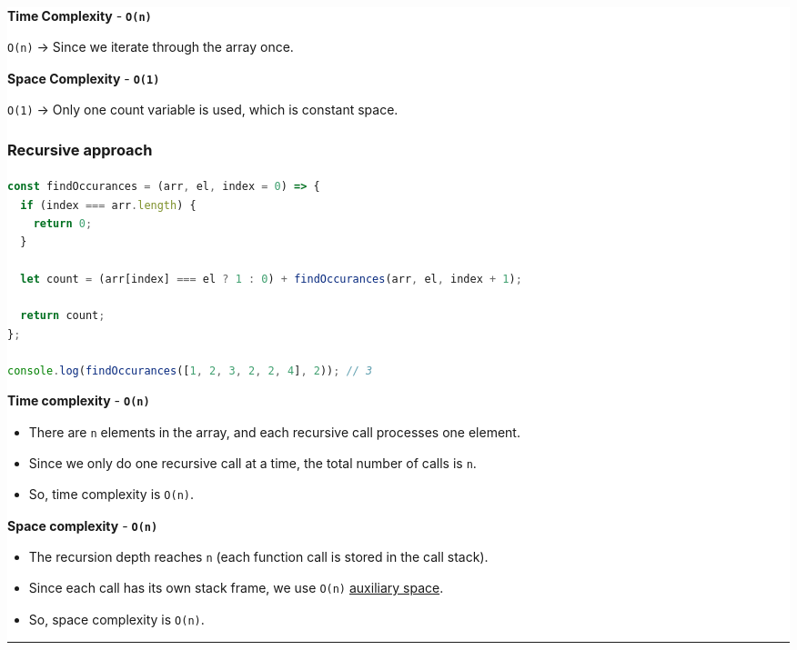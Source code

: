 **Time Complexity** - **`O(n)`**

`O(n)` → Since we iterate through the array once.

**Space Complexity** - **`O(1)`**

`O(1)` → Only one count variable is used, which is constant space.

### Recursive approach

```js
const findOccurances = (arr, el, index = 0) => {
  if (index === arr.length) {
    return 0;
  }

  let count = (arr[index] === el ? 1 : 0) + findOccurances(arr, el, index + 1);

  return count;
};

console.log(findOccurances([1, 2, 3, 2, 2, 4], 2)); // 3
```

**Time complexity** - **`O(n)`**

- There are `n` elements in the array, and each recursive call processes one element.

- Since we only do one recursive call at a time, the total number of calls is `n`.

- So, time complexity is `O(n)`.

**Space complexity** - **`O(n)`**

- The recursion depth reaches `n` (each function call is stored in the call stack).

- Since each call has its own stack frame, we use `O(n)` [auxiliary space](/docs/recursion/concept/what-is-recursion#space-complexity).

- So, space complexity is `O(n)`.

---

